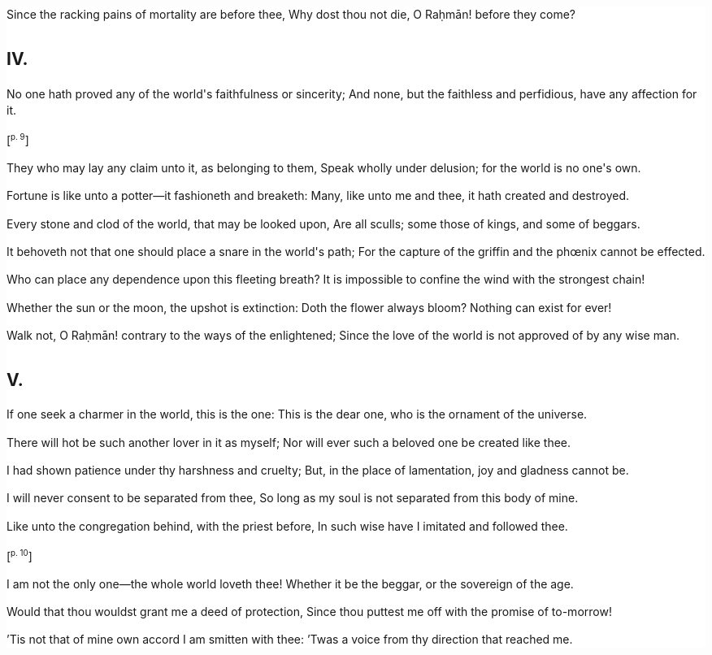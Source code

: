 Since the racking pains of mortality are before thee,
Why dost thou not die, O Raḥmān! before they come?

## IV.

No one hath proved any of the world's faithfulness or sincerity;
And none, but the faithless and perfidious, have any affection for it.

<span id="p9">[<sup><small>p. 9</small></sup>]</span>

They who may lay any claim unto it, as belonging to them,
Speak wholly under delusion; for the world is no one's own.

Fortune is like unto a potter—it fashioneth and breaketh:
Many, like unto me and thee, it hath created and destroyed.

Every stone and clod of the world, that may be looked upon,
Are all sculls; some those of kings, and some of beggars.

It behoveth not that one should place a snare in the world's path;
For the capture of the griffin and the phœnix cannot be effected.

Who can place any dependence upon this fleeting breath?
It is impossible to confine the wind with the strongest chain!

Whether the sun or the moon, the upshot is extinction:
Doth the flower always bloom? Nothing can exist for ever!

Walk not, O Raḥmān! contrary to the ways of the enlightened;
Since the love of the world is not approved of by any wise man.

## V.

If one seek a charmer in the world, this is the one:
This is the dear one, who is the ornament of the universe.

There will hot be such another lover in it as myself;
Nor will ever such a beloved one be created like thee.

I had shown patience under thy harshness and cruelty;
But, in the place of lamentation, joy and gladness cannot be.

I will never consent to be separated from thee,
So long as my soul is not separated from this body of mine.

Like unto the congregation behind, with the priest before,
In such wise have I imitated and followed thee.

<span id="p10">[<sup><small>p. 10</small></sup>]</span>

I am not the only one—the whole world loveth thee!
Whether it be the beggar, or the sovereign of the age.

Would that thou wouldst grant me a deed of protection,
Since thou puttest me off with the promise of to-morrow!

’Tis not that of mine own accord I am smitten with thee:
’Twas a voice from thy direction that reached me.


[^26]: See Mīṛzā, Poem VI., second note.
[^27]: It is customary in the East to carry money in a purse or belt, fastened round the waist.
[^29]: The _Reg-i-rawān_, or “Moving sand,” situated forty miles north of Kabūl, towards the mountains of Hindū Kush, and near the base of the mountains. It is a sheet of pure sand, in height about 400 feet, and 100 broad, and lies at an angle of 45°. This sand is constantly shifting, and they say that in the summer season a sound like that of drums may be heard issuing from it. See “Burnes's Cabool.”
[^30]: That is to say, the signs and omens of the approach of the end of the world.
[^31]: The deposit or pledge for the observance of faith and obedience unto God. See Mīrzā, Poem VI., second note.
[^32]: The mode of salutation in Eastern countries is, by raising the right hand to the forehead, or by placing it to the breast.
[^33]: The Brāhmanical cord. Also a belt, or cord more particularly, worn round the middle by the Eastern Christians and Jews, and by the Persian Magi. It was introduced a.d. 839, by the Khalīfah Mutawakkil, to distinguish them from Muḥammadans.
[^34]: The play upon the words 'head' and 'head-man' here is almost lost in the translation.
[^35]: Names of Arabic coins. The _darham_ is of silver, and the _dīnār_ of gold.
[^36]: Referring to the custom, in the East, of washing the bodies of deceased persons before dressing them out in their grave-clothes.
[^37]: According to the Muḥammadan religion, the sun at the resurrection will be no further off than a mile, or (as some translate the word, the signification of which is ambiguous) than the length of a spear, or even of a bodkin.
[^38]: Zu-l-fiḳār, the name of the famous two-edged sword of Æali, the son-in-law of Muḥammad, and which the latter reported he had received from the angel Gabriel.
[^39]: In the fables and traditions of the East, it is supposed that wherever there is a hidden treasure,-there is a serpent, or serpents, to guard it.
[^40]: This ode is very popular as a song; but the singers are, probably, not aware of the depth of meaning beneath.
[^41]: Abā Sīnd, the “father of rivers,” the name given by the Afghāns to the Indus.
[^42]: Al Manṣūr, the name of a Ṣūfi, who was put to death at Bāghdād, some centuries back, for making use of the words ![](/image/book/Islam/Selections_from_the_Poetry_of_the_Afghans/02600.jpg) “I am God.”
[^43]: The Arabic word here used in the original, and very commonly made use of by poets, is scarcely to be translated by an equivalent word in the English language. The Spanish word _duenna_ gives the signification, but the Afghāns apply it to both sexes.
[^44]: Commonly “caravan,” a company of travellers or merchants associated together for mutual defence and protection, and conveyance of merchandize, in the East.
[^45]: See _Reg-i-rawān_, note at [p. 15](#page_15).
[^46]: Desire itself, called also the “Parent of Desire.”
[^47]: The loves of Majnūn and his mistress Laylā are the subject of one of the most celebrated mystic poems of the Persian poet Niz̤āmī, and famous throughout the East.
[^48]: Jam or Jamshed, the name of an ancient Persian king, concerning whom there are many fables. The cup of Jamshed, called _jām-i-jam_, is said to have been discovered, filled with the Elixir of Immortality, when digging for the foundations of Persepolis, and is more famous in the East than even Nestor's cup among the Greeks. It has furnished the poets with numerous allegories, and allusions to wine, the philosopher's stone, magic, enchantment, divination, and the like.
[^49]: The Persian Hercules.
[^50]: The steed of the sky—the firmament, the revolving heavens, fortune, destiny, fate, etc.
[^51]: The name of an Afghān poet, a cotemporary of Raḥmān's. His poems are not to be met with in the present day.
[^52]: The patriarch Joseph.
[^53]: The name of Afghān poets.
[^54]: Æalam-gīr—“The world-conquering”—the name assumed by Aurangzeb, Emperor of Hindūstān.
[^55]: Muḥammadans consider the land of Egypt the peculiar country of presumptuous and ambitious rulers, who, like Pharaoh, laid claim to divinity.
[^56]: The name of a village near Ḳandahār, on the Tarnak river, and, for centuries past, in ruins. It is proverbially used in reference to a place utterly desolate and deserted.
[^57]: Dārā, the Persian name of Darius; Shāh-i-Jahān, “the Emperor of the Universe,” the title assumed by the fifth Mughal, sovereign of Hindūstān.
[^58]: Equivalent to the reply of “Thy sins be upon me” of Scripture, a common mode of reply in Afghānistān and Persia.
[^59]: See Raḥmān, Poem IX., second note.
[^60]: Khasrau, King of Persia ([contemporary](errata.htm#2) with Muḥammad), having been driven from his kingdom by his uncle, took refuge with the Greek Emperor Maurice, by whose assistance he defeated the usurper, and recovered his crown. Whilst at Maurice's court, Khasrau married his daughter Irene, who, under the name of Shīrīn, signifying 'sweet,' is highly celebrated in the East, on account of her singular beauty; and their loves are the subject of the celebrated Persian poem by Niz̤āmī.
[^61]: Black antimony, ground to powder, is commonly used in the East, as a collyrium for the eyes.
[^62]: “There are such wild inconsistencies in the thoughts of a man in love, that I have often reflected there can be no reason for allowing, him more liberty than others possessed with phrenzy, but that his distemper has no malevolence in it to any mortal. The devotion to his mistress kindles in his mind a general tenderness, which exerts itself towards every object as well as his fair one.”—Steele, Spectator, No. 336.
[^63]: Plato.
[^64]: Cypræa moneta.
[^65]: Peshāwar, sometimes written as above.
[^66]: Maḥmūd, Sult̤ān of Ghaznī, who was much attached to his servant Ayāz.
[^67]: “There is a skeleton in every house.”
[^68]: See note, page [29](#page_29).
[^69]: The name of a tree, whose fruit and flowers are of a beautiful red colour—the _Cercis Siliguastrum_, of botanists, probably.
[^70]: According to the Muḥammadan belief, Solomon succeeded his father David when only twelve years old; at which age the Almighty placed under his command all mankind, the beasts of the earth and the fowls of the air, the elements, and the genii. The birds were his constant attendants, screening him from the inclemencies of the weather, whilst his magnificent throne was borne by the winds whithersoever he wished to go.
[^71]: The name of a prophet, who, according to Oriental tradition, was _Wazīr_, or Minister, and General of Kaykobād, an ancient King of Persia. They say that he discovered and drank of the fountain of life or immortality, and that, in consequence, he will not die until the sounding of the last trumpet, at the Judgment Day.
[^72]: As fire can be produced by striking stones together, the Muḥammadans suppose that fire is inherent in stone, and that water protects it.